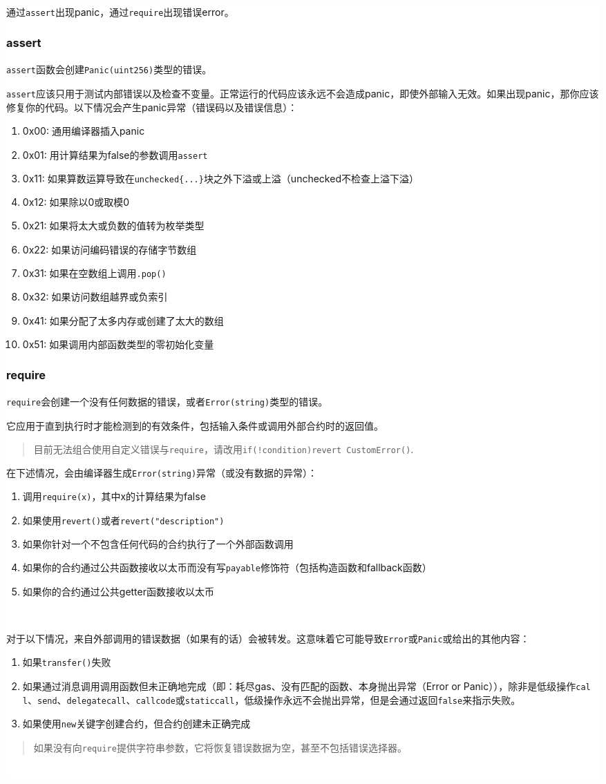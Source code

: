 通过`assert`出现panic，通过`require`出现错误error。

### assert

`assert`函数会创建`Panic(uint256)`类型的错误。

`assert`应该只用于测试内部错误以及检查不变量。正常运行的代码应该永远不会造成panic，即使外部输入无效。如果出现panic，那你应该修复你的代码。以下情况会产生panic异常（错误码以及错误信息）：

1. 0x00: 通用编译器插入panic

2. 0x01: 用计算结果为false的参数调用`assert`

3. 0x11: 如果算数运算导致在`unchecked{...}`块之外下溢或上溢（unchecked不检查上溢下溢）

4. 0x12: 如果除以0或取模0

5. 0x21: 如果将太大或负数的值转为枚举类型

6. 0x22: 如果访问编码错误的存储字节数组

7. 0x31: 如果在空数组上调用`.pop()`

8. 0x32: 如果访问数组越界或负索引

9. 0x41: 如果分配了太多内存或创建了太大的数组

10. 0x51: 如果调用内部函数类型的零初始化变量

### require

`require`会创建一个没有任何数据的错误，或者`Error(string)`类型的错误。

它应用于直到执行时才能检测到的有效条件，包括输入条件或调用外部合约时的返回值。

> 目前无法组合使用自定义错误与`require`，请改用`if(!condition)revert CustomError()`.

在下述情况，会由编译器生成`Error(string)`异常（或没有数据的异常）：

1. 调用`require(x)`，其中x的计算结果为false

2. 如果使用`revert()`或者`revert("description")`

3. 如果你针对一个不包含任何代码的合约执行了一个外部函数调用

4. 如果你的合约通过公共函数接收以太币而没有写`payable`修饰符（包括构造函数和fallback函数）

5. 如果你的合约通过公共getter函数接收以太币

&nbsp;

对于以下情况，来自外部调用的错误数据（如果有的话）会被转发。这意味着它可能导致`Error`或`Panic`或给出的其他内容：

1. 如果`transfer()`失败

2. 如果通过消息调用调用函数但未正确地完成（即：耗尽gas、没有匹配的函数、本身抛出异常（Error or Panic）），除非是低级操作`call`、`send`、`delegatecall`、`callcode`或`staticcall`，低级操作永远不会抛出异常，但是会通过返回`false`来指示失败。

3. 如果使用`new`关键字创建合约，但合约创建未正确完成

> 如果没有向`require`提供字符串参数，它将恢复错误数据为空，甚至不包括错误选择器。

&nbsp;
